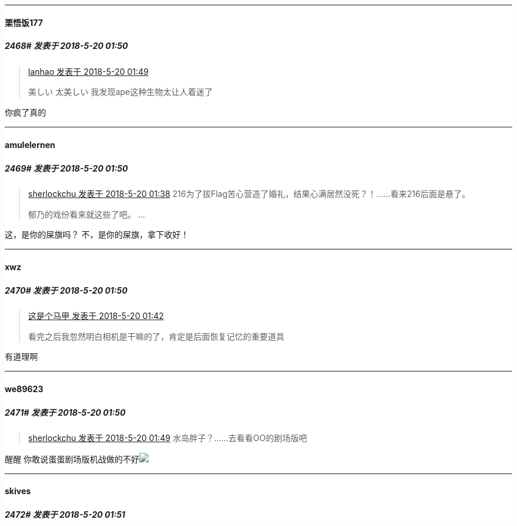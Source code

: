 
-----

####  栗悟饭177  
##### 2468#       发表于 2018-5-20 01:50


<blockquote><a href="httphttps://bbs.saraba1st.com/2b/forum.php?mod=redirect&amp;goto=findpost&amp;pid=39678951&amp;ptid=1673546" target="_blank">lanhao 发表于 2018-5-20 01:49</a>

美しい 太美しい 我发现ape这种生物太让人着迷了</blockquote>
你疯了真的


-----

####  amulelernen  
##### 2469#       发表于 2018-5-20 01:50


<blockquote><a href="httphttps://bbs.saraba1st.com/2b/forum.php?mod=redirect&amp;goto=findpost&amp;pid=39678840&amp;ptid=1673546" target="_blank">sherlockchu 发表于 2018-5-20 01:38</a>
216为了拔Flag苦心营造了婚礼，结果心满居然没死？！……看来216后面是悬了。

郁乃的戏份看来就这些了吧。 ...</blockquote>
这，是你的屎旗吗？
不，是你的屎旗，拿下收好！


-----

####  xwz  
##### 2470#       发表于 2018-5-20 01:50


<blockquote><a href="httphttps://bbs.saraba1st.com/2b/forum.php?mod=redirect&amp;goto=findpost&amp;pid=39678877&amp;ptid=1673546" target="_blank">这是个马甲 发表于 2018-5-20 01:42</a>

看完之后我忽然明白相机是干嘛的了，肯定是后面恢复记忆的重要道具</blockquote>
有道理啊


-----

####  we89623  
##### 2471#       发表于 2018-5-20 01:50


<blockquote><a href="httphttps://bbs.saraba1st.com/2b/forum.php?mod=redirect&amp;goto=findpost&amp;pid=39678956&amp;ptid=1673546" target="_blank">sherlockchu 发表于 2018-5-20 01:49</a>
水岛胖子？……去看看OO的剧场版吧</blockquote>
醒醒 你敢说蛋蛋剧场版机战做的不好<img src="https://static.saraba1st.com/image/smiley/face2017/035.png" referrerpolicy="no-referrer">


-----

####  skives  
##### 2472#       发表于 2018-5-20 01:51
